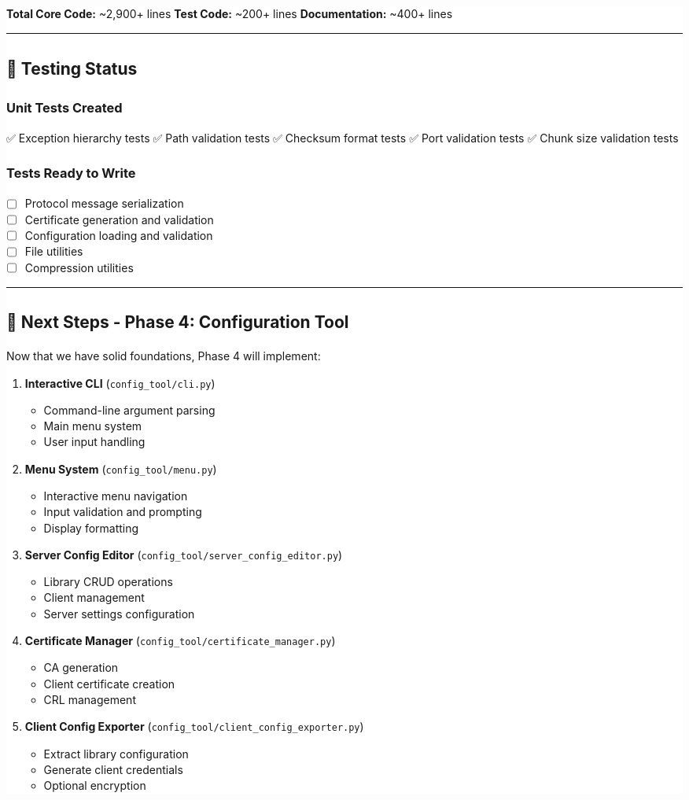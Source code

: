**Total Core Code:** ~2,900+ lines
**Test Code:** ~200+ lines
**Documentation:** ~400+ lines

---

## 🧪 Testing Status

### Unit Tests Created
✅ Exception hierarchy tests
✅ Path validation tests
✅ Checksum format tests
✅ Port validation tests
✅ Chunk size validation tests

### Tests Ready to Write
- [ ] Protocol message serialization
- [ ] Certificate generation and validation
- [ ] Configuration loading and validation
- [ ] File utilities
- [ ] Compression utilities

---

## 🚀 Next Steps - Phase 4: Configuration Tool

Now that we have solid foundations, Phase 4 will implement:

1. **Interactive CLI** (`config_tool/cli.py`)
   - Command-line argument parsing
   - Main menu system
   - User input handling

2. **Menu System** (`config_tool/menu.py`)
   - Interactive menu navigation
   - Input validation and prompting
   - Display formatting

3. **Server Config Editor** (`config_tool/server_config_editor.py`)
   - Library CRUD operations
   - Client management
   - Server settings configuration

4. **Certificate Manager** (`config_tool/certificate_manager.py`)
   - CA generation
   - Client certificate creation
   - CRL management

5. **Client Config Exporter** (`config_tool/client_config_exporter.py`)
   - Extract library configuration
   - Generate client credentials
   - Optional encryption
